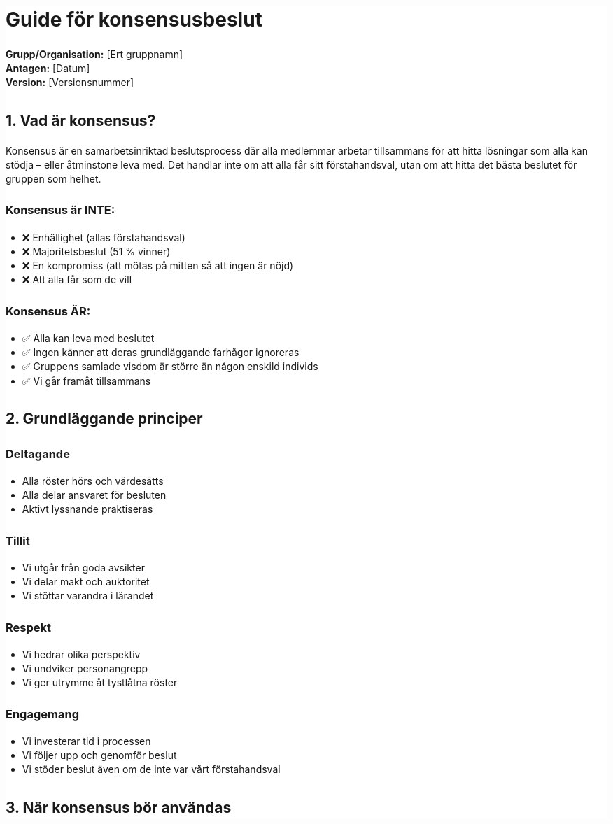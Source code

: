 # Guide för konsensusbeslut

**Grupp/Organisation:** [Ert gruppnamn]  
**Antagen:** [Datum]  
**Version:** [Versionsnummer]

## 1. Vad är konsensus?

Konsensus är en samarbetsinriktad beslutsprocess där alla medlemmar arbetar tillsammans för att hitta lösningar som alla kan stödja – eller åtminstone leva med. Det handlar inte om att alla får sitt förstahandsval, utan om att hitta det bästa beslutet för gruppen som helhet.

### Konsensus är INTE:
- ❌ Enhällighet (allas förstahandsval)
- ❌ Majoritetsbeslut (51 % vinner)
- ❌ En kompromiss (att mötas på mitten så att ingen är nöjd)
- ❌ Att alla får som de vill

### Konsensus ÄR:
- ✅ Alla kan leva med beslutet
- ✅ Ingen känner att deras grundläggande farhågor ignoreras
- ✅ Gruppens samlade visdom är större än någon enskild individs
- ✅ Vi går framåt tillsammans

## 2. Grundläggande principer

### Deltagande
- Alla röster hörs och värdesätts
- Alla delar ansvaret för besluten
- Aktivt lyssnande praktiseras

### Tillit
- Vi utgår från goda avsikter
- Vi delar makt och auktoritet
- Vi stöttar varandra i lärandet

### Respekt
- Vi hedrar olika perspektiv
- Vi undviker personangrepp
- Vi ger utrymme åt tystlåtna röster

### Engagemang
- Vi investerar tid i processen
- Vi följer upp och genomför beslut
- Vi stöder beslut även om de inte var vårt förstahandsval

## 3. När konsensus bör användas
